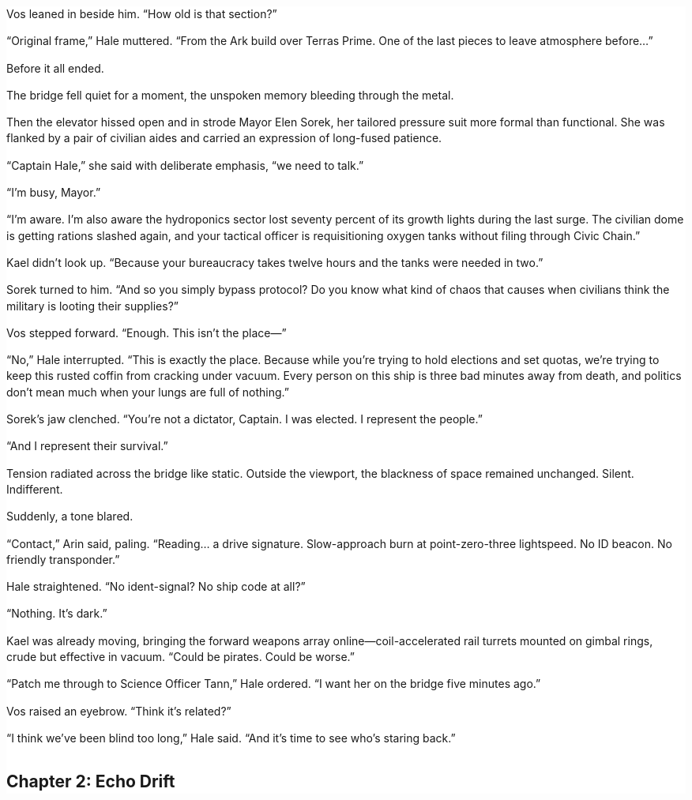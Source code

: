 Vos leaned in beside him. “How old is that section?”

“Original frame,” Hale muttered. “From the Ark build over Terras Prime. One of the last pieces to leave atmosphere before…”

Before it all ended.

The bridge fell quiet for a moment, the unspoken memory bleeding through the metal.

Then the elevator hissed open and in strode Mayor Elen Sorek, her tailored pressure suit more formal than functional. She was flanked by a pair of civilian aides and carried an expression of long-fused patience.

“Captain Hale,” she said with deliberate emphasis, “we need to talk.”

“I’m busy, Mayor.”

“I’m aware. I’m also aware the hydroponics sector lost seventy percent of its growth lights during the last surge. The civilian dome is getting rations slashed again, and your tactical officer is requisitioning oxygen tanks without filing through Civic Chain.”

Kael didn’t look up. “Because your bureaucracy takes twelve hours and the tanks were needed in two.”

Sorek turned to him. “And so you simply bypass protocol? Do you know what kind of chaos that causes when civilians think the military is looting their supplies?”

Vos stepped forward. “Enough. This isn’t the place—”

“No,” Hale interrupted. “This is exactly the place. Because while you’re trying to hold elections and set quotas, we’re trying to keep this rusted coffin from cracking under vacuum. Every person on this ship is three bad minutes away from death, and politics don’t mean much when your lungs are full of nothing.”

Sorek’s jaw clenched. “You’re not a dictator, Captain. I was elected. I represent the people.”

“And I represent their survival.”

Tension radiated across the bridge like static. Outside the viewport, the blackness of space remained unchanged. Silent. Indifferent.

Suddenly, a tone blared.

“Contact,” Arin said, paling. “Reading… a drive signature. Slow-approach burn at point-zero-three lightspeed. No ID beacon. No friendly transponder.”

Hale straightened. “No ident-signal? No ship code at all?”

“Nothing. It’s dark.”

Kael was already moving, bringing the forward weapons array online—coil-accelerated rail turrets mounted on gimbal rings, crude but effective in vacuum. “Could be pirates. Could be worse.”

“Patch me through to Science Officer Tann,” Hale ordered. “I want her on the bridge five minutes ago.”

Vos raised an eyebrow. “Think it’s related?”

“I think we’ve been blind too long,” Hale said. “And it’s time to see who’s staring back.”

## Chapter 2: Echo Drift
